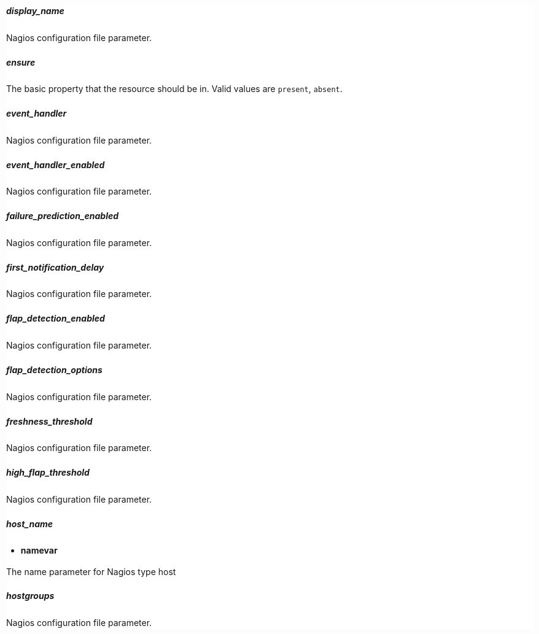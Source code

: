 
##### display_name

<p>Nagios configuration file parameter.</p>


##### ensure

<p>The basic property that the resource should be in.  Valid values are <code>present</code>, <code>absent</code>.</p>


##### event_handler

<p>Nagios configuration file parameter.</p>


##### event_handler_enabled

<p>Nagios configuration file parameter.</p>


##### failure_prediction_enabled

<p>Nagios configuration file parameter.</p>


##### first_notification_delay

<p>Nagios configuration file parameter.</p>


##### flap_detection_enabled

<p>Nagios configuration file parameter.</p>


##### flap_detection_options

<p>Nagios configuration file parameter.</p>


##### freshness_threshold

<p>Nagios configuration file parameter.</p>


##### high_flap_threshold

<p>Nagios configuration file parameter.</p>


##### host_name

<ul>
<li><strong>namevar</strong></li>
</ul>
<p>The name parameter for Nagios type host</p>


##### hostgroups

<p>Nagios configuration file parameter.</p>
